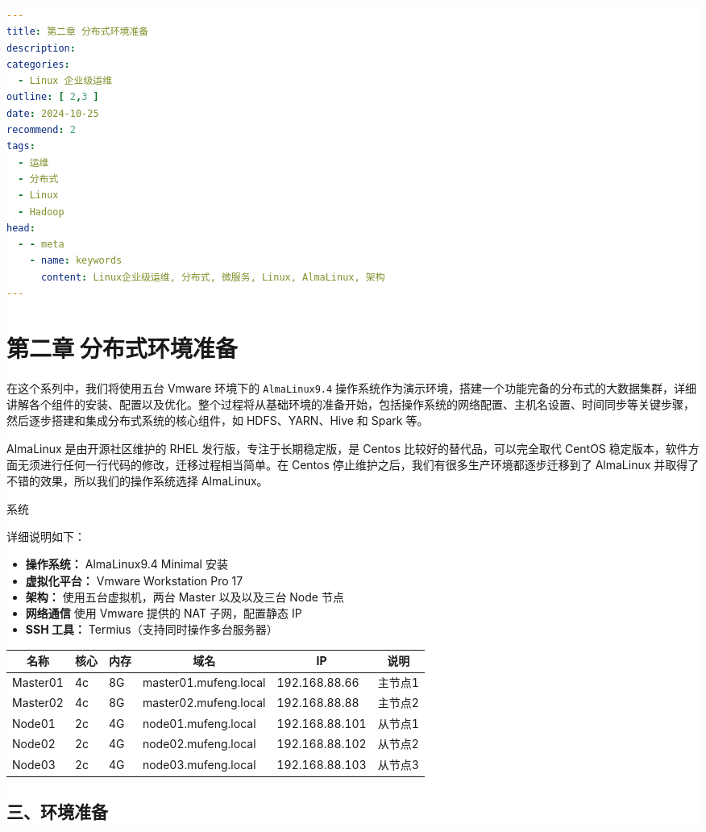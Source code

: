 ```yaml
---
title: 第二章 分布式环境准备
description: 
categories:
  - Linux 企业级运维
outline: [ 2,3 ]
date: 2024-10-25
recommend: 2
tags:
  - 运维
  - 分布式
  - Linux
  - Hadoop
head:
  - - meta
    - name: keywords
      content: Linux企业级运维, 分布式, 微服务, Linux, AlmaLinux, 架构
---
```


# 第二章 分布式环境准备



在这个系列中，我们将使用五台 Vmware 环境下的 `AlmaLinux9.4` 操作系统作为演示环境，搭建一个功能完备的分布式的大数据集群，详细讲解各个组件的安装、配置以及优化。整个过程将从基础环境的准备开始，包括操作系统的网络配置、主机名设置、时间同步等关键步骤，然后逐步搭建和集成分布式系统的核心组件，如 HDFS、YARN、Hive 和 Spark 等。

AlmaLinux 是由开源社区维护的 RHEL 发行版，专注于长期稳定版，是 Centos 比较好的替代品，可以完全取代 CentOS 稳定版本，软件方面无须进行任何一行代码的修改，迁移过程相当简单。在 Centos 停止维护之后，我们有很多生产环境都逐步迁移到了 AlmaLinux 并取得了不错的效果，所以我们的操作系统选择 AlmaLinux。

系统

详细说明如下：

- **操作系统：** AlmaLinux9.4 Minimal 安装
- **虚拟化平台：** Vmware Workstation Pro 17
- **架构：** 使用五台虚拟机，两台 Master 以及以及三台 Node 节点
- **网络通信** 使用 Vmware 提供的 NAT 子网，配置静态 IP
- **SSH 工具：** Termius（支持同时操作多台服务器）

| 名称       | 核心 | 内存 | 域名                    | IP             | 说明   |
|----------|----|----|-----------------------|----------------|------|
| Master01 | 4c | 8G | master01.mufeng.local | 192.168.88.66  | 主节点1 |
| Master02 | 4c | 8G | master02.mufeng.local | 192.168.88.88  | 主节点2 |
| Node01   | 2c | 4G | node01.mufeng.local   | 192.168.88.101 | 从节点1 |
| Node02   | 2c | 4G | node02.mufeng.local   | 192.168.88.102 | 从节点2 |
| Node03   | 2c | 4G | node03.mufeng.local   | 192.168.88.103 | 从节点3 |

## 三、环境准备
